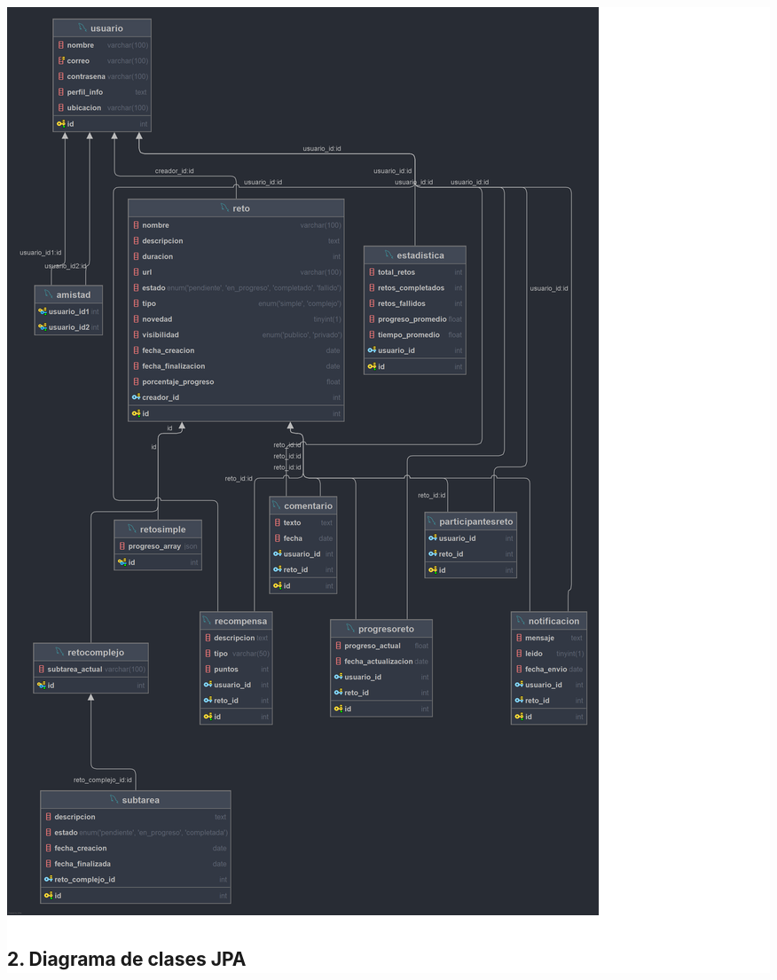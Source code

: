 ![Diagrama de clases](src/main/resources/static/images/DiagramaClases.png)
## 2. Diagrama de clases JPA  